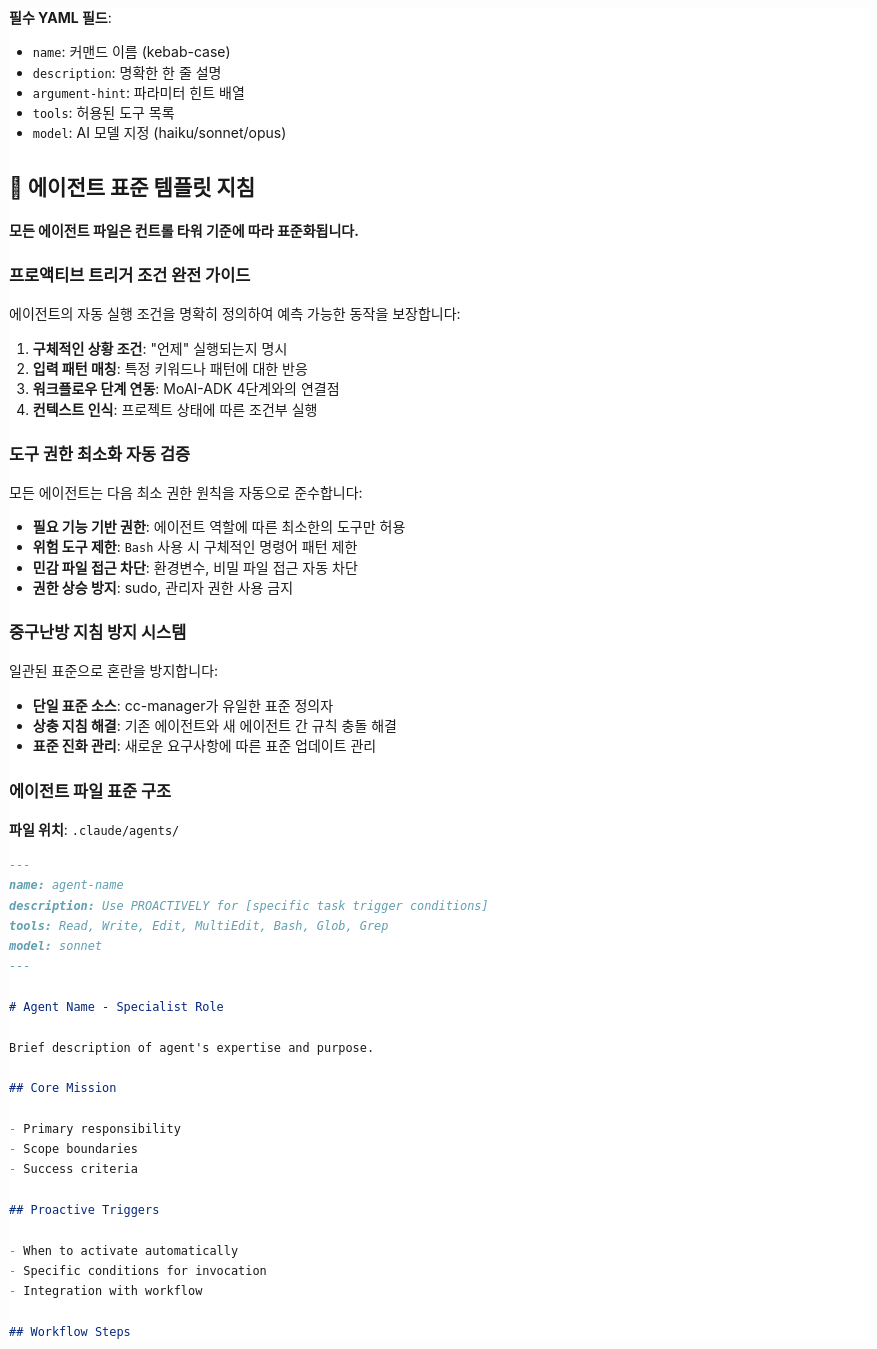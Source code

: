 **필수 YAML 필드**:

- `name`: 커맨드 이름 (kebab-case)
- `description`: 명확한 한 줄 설명
- `argument-hint`: 파라미터 힌트 배열
- `tools`: 허용된 도구 목록
- `model`: AI 모델 지정 (haiku/sonnet/opus)

## 🎯 에이전트 표준 템플릿 지침

**모든 에이전트 파일은 컨트롤 타워 기준에 따라 표준화됩니다.**

### 프로액티브 트리거 조건 완전 가이드

에이전트의 자동 실행 조건을 명확히 정의하여 예측 가능한 동작을 보장합니다:

1. **구체적인 상황 조건**: "언제" 실행되는지 명시
2. **입력 패턴 매칭**: 특정 키워드나 패턴에 대한 반응
3. **워크플로우 단계 연동**: MoAI-ADK 4단계와의 연결점
4. **컨텍스트 인식**: 프로젝트 상태에 따른 조건부 실행

### 도구 권한 최소화 자동 검증

모든 에이전트는 다음 최소 권한 원칙을 자동으로 준수합니다:

- **필요 기능 기반 권한**: 에이전트 역할에 따른 최소한의 도구만 허용
- **위험 도구 제한**: `Bash` 사용 시 구체적인 명령어 패턴 제한
- **민감 파일 접근 차단**: 환경변수, 비밀 파일 접근 자동 차단
- **권한 상승 방지**: sudo, 관리자 권한 사용 금지

### 중구난방 지침 방지 시스템

일관된 표준으로 혼란을 방지합니다:

- **단일 표준 소스**: cc-manager가 유일한 표준 정의자
- **상충 지침 해결**: 기존 에이전트와 새 에이전트 간 규칙 충돌 해결
- **표준 진화 관리**: 새로운 요구사항에 따른 표준 업데이트 관리

### 에이전트 파일 표준 구조

**파일 위치**: `.claude/agents/`

```markdown
---
name: agent-name
description: Use PROACTIVELY for [specific task trigger conditions]
tools: Read, Write, Edit, MultiEdit, Bash, Glob, Grep
model: sonnet
---

# Agent Name - Specialist Role

Brief description of agent's expertise and purpose.

## Core Mission

- Primary responsibility
- Scope boundaries
- Success criteria

## Proactive Triggers

- When to activate automatically
- Specific conditions for invocation
- Integration with workflow

## Workflow Steps
```